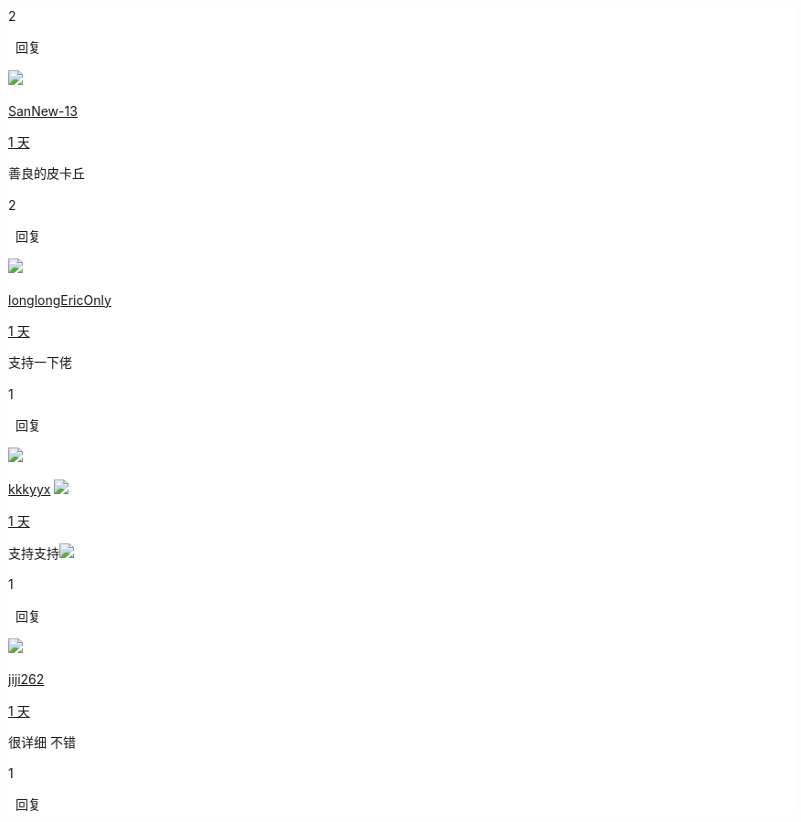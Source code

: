  

2

​ ​ 回复

[![](https://linux.do/user_avatar/linux.do/new-13/96/681877_2.png)
](/u/New-13)

[San](/u/New-13)[New-13](/u/New-13)

[1 天](/t/topic/818563/6?u=niyan2025 "发布日期")

善良的皮卡丘

  

2

​ ​ 回复

[![](https://linux.do/user_avatar/linux.do/ericonly/96/799586_2.png)
](/u/EricOnly)

[longlong](/u/EricOnly)[EricOnly](/u/EricOnly)

[1 天](/t/topic/818563/7?u=niyan2025 "发布日期")

支持一下佬

  

1

​ ​ 回复

[![](https://linux.do/user_avatar/linux.do/kkkyyx/96/771704_2.png)
](/u/kkkyyx)

[kkkyyx](/u/kkkyyx) ![](https://linux.do/images/emoji/twemoji/flushed_face.png?v=14) 

[1 天](/t/topic/818563/8?u=niyan2025 "发布日期")

支持支持![](https://linux.do/uploads/default/original/3X/9/a/9ac368cc8eafad165bbcf61b0263803d3b2dc2a7.png?v=14)

  

1

​ ​ 回复

[![](https://linux.do/letter_avatar/jiji262/96/5_d44a9b381edc88181525e3c8350177ca.png)
](/u/jiji262)

[jiji262](/u/jiji262)

[1 天](/t/topic/818563/9?u=niyan2025 "发布日期")

很详细 不错

  

1

​ ​ 回复
